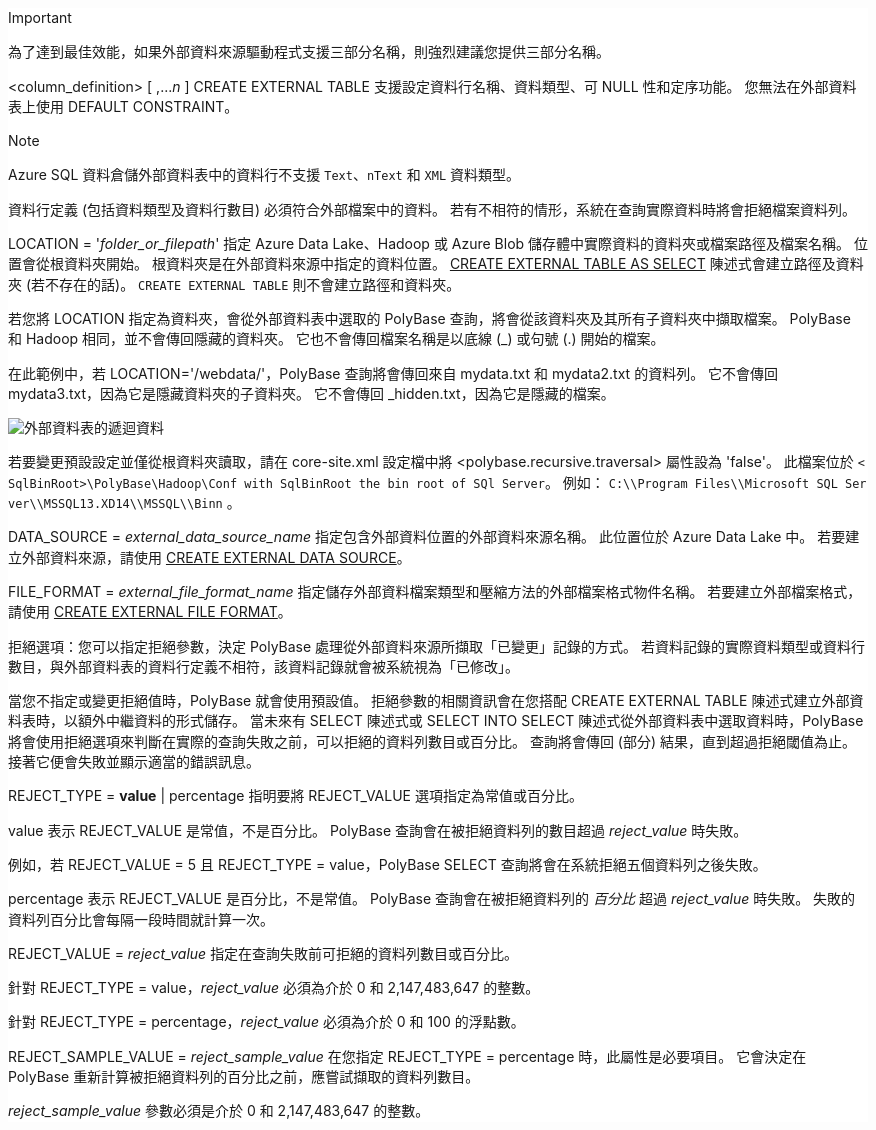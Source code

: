 > [!IMPORTANT]
> 為了達到最佳效能，如果外部資料來源驅動程式支援三部分名稱，則強烈建議您提供三部分名稱。

\<column_definition> [ ,...*n* ] CREATE EXTERNAL TABLE 支援設定資料行名稱、資料類型、可 NULL 性和定序功能。 您無法在外部資料表上使用 DEFAULT CONSTRAINT。

> [!NOTE]
> Azure SQL 資料倉儲外部資料表中的資料行不支援 `Text`、`nText` 和 `XML` 資料類型。

資料行定義 (包括資料類型及資料行數目) 必須符合外部檔案中的資料。 若有不相符的情形，系統在查詢實際資料時將會拒絕檔案資料列。

LOCATION = '*folder_or_filepath*' 指定 Azure Data Lake、Hadoop 或 Azure Blob 儲存體中實際資料的資料夾或檔案路徑及檔案名稱。 位置會從根資料夾開始。 根資料夾是在外部資料來源中指定的資料位置。 [CREATE EXTERNAL TABLE AS SELECT](create-external-table-as-select-transact-sql.md) 陳述式會建立路徑及資料夾 (若不存在的話)。 `CREATE EXTERNAL TABLE` 則不會建立路徑和資料夾。

若您將 LOCATION 指定為資料夾，會從外部資料表中選取的 PolyBase 查詢，將會從該資料夾及其所有子資料夾中擷取檔案。 PolyBase 和 Hadoop 相同，並不會傳回隱藏的資料夾。 它也不會傳回檔案名稱是以底線 (_) 或句號 (.) 開始的檔案。

在此範例中，若 LOCATION='/webdata/'，PolyBase 查詢將會傳回來自 mydata.txt 和 mydata2.txt 的資料列。 它不會傳回 mydata3.txt，因為它是隱藏資料夾的子資料夾。 它不會傳回 _hidden.txt，因為它是隱藏的檔案。

![外部資料表的遞迴資料](../../t-sql/statements/media/aps-polybase-folder-traversal.png "外部資料表的遞迴資料")

若要變更預設設定並僅從根資料夾讀取，請在 core-site.xml 設定檔中將 \<polybase.recursive.traversal> 屬性設為 'false'。 此檔案位於 `<SqlBinRoot>\PolyBase\Hadoop\Conf with SqlBinRoot the bin root of SQl Server`。 例如： `C:\\Program Files\\Microsoft SQL Server\\MSSQL13.XD14\\MSSQL\\Binn` 。

DATA_SOURCE = *external_data_source_name* 指定包含外部資料位置的外部資料來源名稱。 此位置位於 Azure Data Lake 中。 若要建立外部資料來源，請使用 [CREATE EXTERNAL DATA SOURCE](../../t-sql/statements/create-external-data-source-transact-sql.md)。

FILE_FORMAT = *external_file_format_name* 指定儲存外部資料檔案類型和壓縮方法的外部檔案格式物件名稱。 若要建立外部檔案格式，請使用 [CREATE EXTERNAL FILE FORMAT](../../t-sql/statements/create-external-file-format-transact-sql.md)。

拒絕選項：您可以指定拒絕參數，決定 PolyBase 處理從外部資料來源所擷取「已變更」記錄的方式。 若資料記錄的實際資料類型或資料行數目，與外部資料表的資料行定義不相符，該資料記錄就會被系統視為「已修改」。

當您不指定或變更拒絕值時，PolyBase 就會使用預設值。 拒絕參數的相關資訊會在您搭配 CREATE EXTERNAL TABLE 陳述式建立外部資料表時，以額外中繼資料的形式儲存。 當未來有 SELECT 陳述式或 SELECT INTO SELECT 陳述式從外部資料表中選取資料時，PolyBase 將會使用拒絕選項來判斷在實際的查詢失敗之前，可以拒絕的資料列數目或百分比。 查詢將會傳回 (部分) 結果，直到超過拒絕閾值為止。 接著它便會失敗並顯示適當的錯誤訊息。

REJECT_TYPE = **value** | percentage 指明要將 REJECT_VALUE 選項指定為常值或百分比。

value 表示 REJECT_VALUE 是常值，不是百分比。 PolyBase 查詢會在被拒絕資料列的數目超過 *reject_value* 時失敗。

例如，若 REJECT_VALUE = 5 且 REJECT_TYPE = value，PolyBase SELECT 查詢將會在系統拒絕五個資料列之後失敗。

percentage 表示 REJECT_VALUE 是百分比，不是常值。 PolyBase 查詢會在被拒絕資料列的 *百分比* 超過 *reject_value* 時失敗。 失敗的資料列百分比會每隔一段時間就計算一次。

REJECT_VALUE = *reject_value* 指定在查詢失敗前可拒絕的資料列數目或百分比。

針對 REJECT_TYPE = value，*reject_value* 必須為介於 0 和 2,147,483,647 的整數。

針對 REJECT_TYPE = percentage，*reject_value* 必須為介於 0 和 100 的浮點數。

REJECT_SAMPLE_VALUE = *reject_sample_value* 在您指定 REJECT_TYPE = percentage 時，此屬性是必要項目。 它會決定在 PolyBase 重新計算被拒絕資料列的百分比之前，應嘗試擷取的資料列數目。

*reject_sample_value* 參數必須是介於 0 和 2,147,483,647 的整數。
